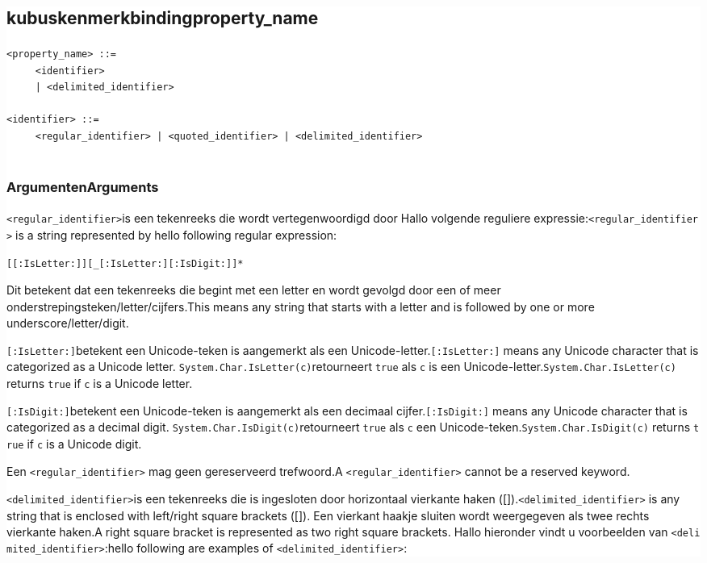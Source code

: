 ## <a name="propertyname"></a><span data-ttu-id="63051-116">kubuskenmerkbinding</span><span class="sxs-lookup"><span data-stu-id="63051-116">property_name</span></span>  
  
```  
<property_name> ::=  
     <identifier>  
     | <delimited_identifier>  
  
<identifier> ::=  
     <regular_identifier> | <quoted_identifier> | <delimited_identifier>  
  
```  
  
### <a name="arguments"></a><span data-ttu-id="63051-117">Argumenten</span><span class="sxs-lookup"><span data-stu-id="63051-117">Arguments</span></span>  
 <span data-ttu-id="63051-118">`<regular_identifier>`is een tekenreeks die wordt vertegenwoordigd door Hallo volgende reguliere expressie:</span><span class="sxs-lookup"><span data-stu-id="63051-118">`<regular_identifier>` is a string represented by hello following regular expression:</span></span>  
  
```  
[[:IsLetter:]][_[:IsLetter:][:IsDigit:]]*  
```  
  
 <span data-ttu-id="63051-119">Dit betekent dat een tekenreeks die begint met een letter en wordt gevolgd door een of meer onderstrepingsteken/letter/cijfers.</span><span class="sxs-lookup"><span data-stu-id="63051-119">This means any string that starts with a letter and is followed by one or more underscore/letter/digit.</span></span>  
  
 <span data-ttu-id="63051-120">`[:IsLetter:]`betekent een Unicode-teken is aangemerkt als een Unicode-letter.</span><span class="sxs-lookup"><span data-stu-id="63051-120">`[:IsLetter:]` means any Unicode character that is categorized as a Unicode letter.</span></span> <span data-ttu-id="63051-121">`System.Char.IsLetter(c)`retourneert `true` als `c` is een Unicode-letter.</span><span class="sxs-lookup"><span data-stu-id="63051-121">`System.Char.IsLetter(c)` returns `true` if `c` is a Unicode letter.</span></span>  
  
 <span data-ttu-id="63051-122">`[:IsDigit:]`betekent een Unicode-teken is aangemerkt als een decimaal cijfer.</span><span class="sxs-lookup"><span data-stu-id="63051-122">`[:IsDigit:]` means any Unicode character that is categorized as a decimal digit.</span></span> <span data-ttu-id="63051-123">`System.Char.IsDigit(c)`retourneert `true` als `c` een Unicode-teken.</span><span class="sxs-lookup"><span data-stu-id="63051-123">`System.Char.IsDigit(c)` returns `true` if `c` is a Unicode digit.</span></span>  
  
 <span data-ttu-id="63051-124">Een `<regular_identifier>` mag geen gereserveerd trefwoord.</span><span class="sxs-lookup"><span data-stu-id="63051-124">A `<regular_identifier>` cannot be a reserved keyword.</span></span>  
  
 <span data-ttu-id="63051-125">`<delimited_identifier>`is een tekenreeks die is ingesloten door horizontaal vierkante haken ([]).</span><span class="sxs-lookup"><span data-stu-id="63051-125">`<delimited_identifier>` is any string that is enclosed with left/right square brackets ([]).</span></span> <span data-ttu-id="63051-126">Een vierkant haakje sluiten wordt weergegeven als twee rechts vierkante haken.</span><span class="sxs-lookup"><span data-stu-id="63051-126">A right square bracket is represented as two right square brackets.</span></span> <span data-ttu-id="63051-127">Hallo hieronder vindt u voorbeelden van `<delimited_identifier>`:</span><span class="sxs-lookup"><span data-stu-id="63051-127">hello following are examples of `<delimited_identifier>`:</span></span>  
  